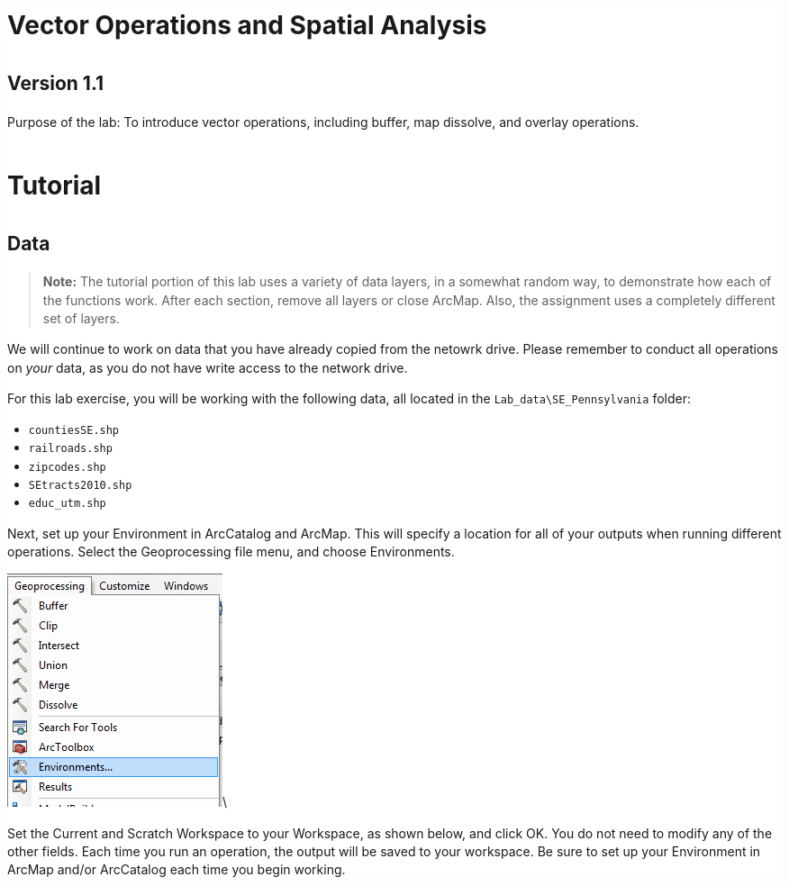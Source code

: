 # Vector Operations and Spatial Analysis

## Version 1.1

Purpose of the lab: To introduce vector operations, including buffer, map dissolve, and overlay operations.  

# Tutorial

## Data 

> **Note:** The tutorial portion of this lab uses a variety of data layers, in a somewhat random way, to demonstrate how each of the functions work. After each section, remove all layers or close ArcMap. Also, the assignment uses a completely different set of layers.

We will continue to work on data that you have already copied from the netowrk drive. Please remember to conduct all operations on *your* data, as you do not have write access to the network drive.

For this lab exercise, you will be working with the following data, all located in the `Lab_data\SE_Pennsylvania` folder: 

* `countiesSE.shp`
* `railroads.shp`
* `zipcodes.shp`
* `SEtracts2010.shp`
* `educ_utm.shp`

Next, set up your Environment in ArcCatalog and ArcMap. This will specify a location for all of your outputs when running different operations. Select the Geoprocessing file menu, and choose Environments.

![](images/ArcMapMenuEnvironments.png)\ 


Set the Current and Scratch Workspace to your Workspace, as shown below, and click OK. You do not need to modify any of the other fields. Each time you run an operation, the output will be saved to your workspace. Be sure to set up your Environment in ArcMap and/or ArcCatalog each time you begin working.
